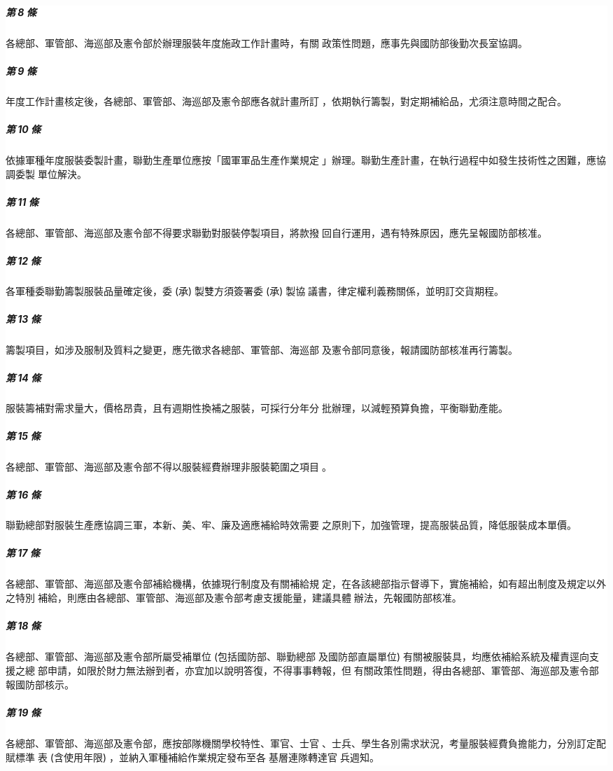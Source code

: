 ##### 第 8 條
各總部、軍管部、海巡部及憲令部於辦理服裝年度施政工作計畫時，有關
政策性問題，應事先與國防部後勤次長室協調。

##### 第 9 條
年度工作計畫核定後，各總部、軍管部、海巡部及憲令部應各就計畫所訂
，依期執行籌製，對定期補給品，尤須注意時間之配合。

##### 第 10 條
依據軍種年度服裝委製計畫，聯勤生產單位應按「國軍軍品生產作業規定
」辦理。聯勤生產計畫，在執行過程中如發生技術性之困難，應協調委製
單位解決。

##### 第 11 條
各總部、軍管部、海巡部及憲令部不得要求聯勤對服裝停製項目，將款撥
回自行運用，遇有特殊原因，應先呈報國防部核准。

##### 第 12 條
各軍種委聯勤籌製服裝品量確定後，委 (承) 製雙方須簽署委 (承) 製協
議書，律定權利義務關係，並明訂交貨期程。

##### 第 13 條
籌製項目，如涉及服制及質料之變更，應先徵求各總部、軍管部、海巡部
及憲令部同意後，報請國防部核准再行籌製。

##### 第 14 條
服裝籌補對需求量大，價格昂貴，且有週期性換補之服裝，可採行分年分
批辦理，以減輕預算負擔，平衡聯勤產能。

##### 第 15 條
各總部、軍管部、海巡部及憲令部不得以服裝經費辦理非服裝範圍之項目
。

##### 第 16 條
聯勤總部對服裝生產應協調三軍，本新、美、牢、廉及適應補給時效需要
之原則下，加強管理，提高服裝品質，降低服裝成本單價。

##### 第 17 條
各總部、軍管部、海巡部及憲令部補給機構，依據現行制度及有關補給規
定，在各該總部指示督導下，實施補給，如有超出制度及規定以外之特別
補給，則應由各總部、軍管部、海巡部及憲令部考慮支援能量，建議具體
辦法，先報國防部核准。

##### 第 18 條
各總部、軍管部、海巡部及憲令部所屬受補單位 (包括國防部、聯勤總部
及國防部直屬單位) 有關被服裝具，均應依補給系統及權責逕向支援之總
部申請，如限於財力無法辦到者，亦宜加以說明答復，不得事事轉報，但
有關政策性問題，得由各總部、軍管部、海巡部及憲令部報國防部核示。

##### 第 19 條
各總部、軍管部、海巡部及憲令部，應按部隊機關學校特性、軍官、士官
、士兵、學生各別需求狀況，考量服裝經費負擔能力，分別訂定配賦標準
表 (含使用年限) ，並納入軍種補給作業規定發布至各  基層連隊轉達官
兵週知。
